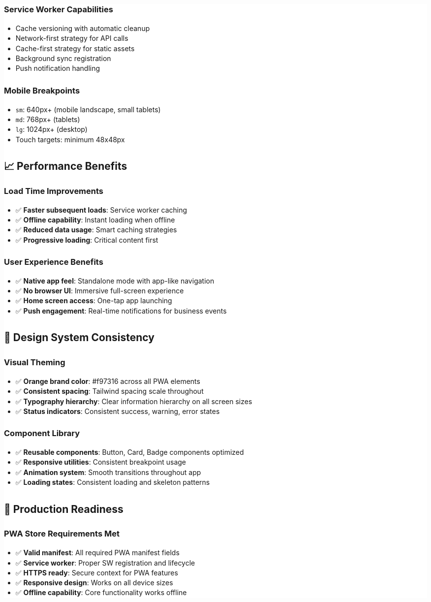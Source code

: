 ### **Service Worker Capabilities**
- Cache versioning with automatic cleanup
- Network-first strategy for API calls
- Cache-first strategy for static assets
- Background sync registration
- Push notification handling

### **Mobile Breakpoints**
- `sm`: 640px+ (mobile landscape, small tablets)
- `md`: 768px+ (tablets)
- `lg`: 1024px+ (desktop)
- Touch targets: minimum 48x48px

## 📈 **Performance Benefits**

### **Load Time Improvements**
- ✅ **Faster subsequent loads**: Service worker caching
- ✅ **Offline capability**: Instant loading when offline
- ✅ **Reduced data usage**: Smart caching strategies
- ✅ **Progressive loading**: Critical content first

### **User Experience Benefits**
- ✅ **Native app feel**: Standalone mode with app-like navigation
- ✅ **No browser UI**: Immersive full-screen experience
- ✅ **Home screen access**: One-tap app launching
- ✅ **Push engagement**: Real-time notifications for business events

## 🎨 **Design System Consistency**

### **Visual Theming**
- ✅ **Orange brand color**: #f97316 across all PWA elements
- ✅ **Consistent spacing**: Tailwind spacing scale throughout
- ✅ **Typography hierarchy**: Clear information hierarchy on all screen sizes
- ✅ **Status indicators**: Consistent success, warning, error states

### **Component Library**
- ✅ **Reusable components**: Button, Card, Badge components optimized
- ✅ **Responsive utilities**: Consistent breakpoint usage
- ✅ **Animation system**: Smooth transitions throughout app
- ✅ **Loading states**: Consistent loading and skeleton patterns

## 🚀 **Production Readiness**

### **PWA Store Requirements Met**
- ✅ **Valid manifest**: All required PWA manifest fields
- ✅ **Service worker**: Proper SW registration and lifecycle
- ✅ **HTTPS ready**: Secure context for PWA features
- ✅ **Responsive design**: Works on all device sizes
- ✅ **Offline capability**: Core functionality works offline
